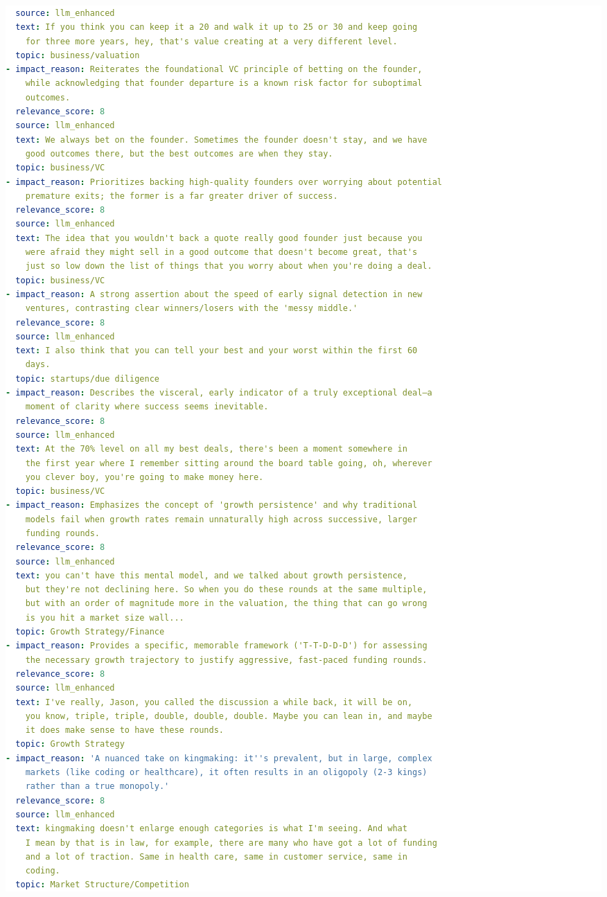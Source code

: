 ```yaml
  source: llm_enhanced
  text: If you think you can keep it a 20 and walk it up to 25 or 30 and keep going
    for three more years, hey, that's value creating at a very different level.
  topic: business/valuation
- impact_reason: Reiterates the foundational VC principle of betting on the founder,
    while acknowledging that founder departure is a known risk factor for suboptimal
    outcomes.
  relevance_score: 8
  source: llm_enhanced
  text: We always bet on the founder. Sometimes the founder doesn't stay, and we have
    good outcomes there, but the best outcomes are when they stay.
  topic: business/VC
- impact_reason: Prioritizes backing high-quality founders over worrying about potential
    premature exits; the former is a far greater driver of success.
  relevance_score: 8
  source: llm_enhanced
  text: The idea that you wouldn't back a quote really good founder just because you
    were afraid they might sell in a good outcome that doesn't become great, that's
    just so low down the list of things that you worry about when you're doing a deal.
  topic: business/VC
- impact_reason: A strong assertion about the speed of early signal detection in new
    ventures, contrasting clear winners/losers with the 'messy middle.'
  relevance_score: 8
  source: llm_enhanced
  text: I also think that you can tell your best and your worst within the first 60
    days.
  topic: startups/due diligence
- impact_reason: Describes the visceral, early indicator of a truly exceptional deal—a
    moment of clarity where success seems inevitable.
  relevance_score: 8
  source: llm_enhanced
  text: At the 70% level on all my best deals, there's been a moment somewhere in
    the first year where I remember sitting around the board table going, oh, wherever
    you clever boy, you're going to make money here.
  topic: business/VC
- impact_reason: Emphasizes the concept of 'growth persistence' and why traditional
    models fail when growth rates remain unnaturally high across successive, larger
    funding rounds.
  relevance_score: 8
  source: llm_enhanced
  text: you can't have this mental model, and we talked about growth persistence,
    but they're not declining here. So when you do these rounds at the same multiple,
    but with an order of magnitude more in the valuation, the thing that can go wrong
    is you hit a market size wall...
  topic: Growth Strategy/Finance
- impact_reason: Provides a specific, memorable framework ('T-T-D-D-D') for assessing
    the necessary growth trajectory to justify aggressive, fast-paced funding rounds.
  relevance_score: 8
  source: llm_enhanced
  text: I've really, Jason, you called the discussion a while back, it will be on,
    you know, triple, triple, double, double, double. Maybe you can lean in, and maybe
    it does make sense to have these rounds.
  topic: Growth Strategy
- impact_reason: 'A nuanced take on kingmaking: it''s prevalent, but in large, complex
    markets (like coding or healthcare), it often results in an oligopoly (2-3 kings)
    rather than a true monopoly.'
  relevance_score: 8
  source: llm_enhanced
  text: kingmaking doesn't enlarge enough categories is what I'm seeing. And what
    I mean by that is in law, for example, there are many who have got a lot of funding
    and a lot of traction. Same in health care, same in customer service, same in
    coding.
  topic: Market Structure/Competition
```